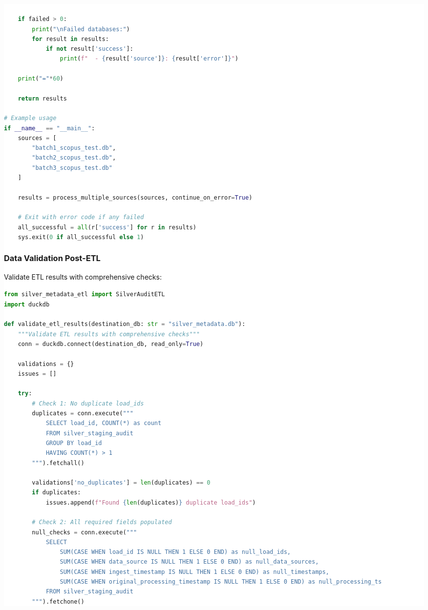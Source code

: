 ```python
    
    if failed > 0:
        print("\nFailed databases:")
        for result in results:
            if not result['success']:
                print(f"  - {result['source']}: {result['error']}")
    
    print("="*60)
    
    return results

# Example usage
if __name__ == "__main__":
    sources = [
        "batch1_scopus_test.db",
        "batch2_scopus_test.db",
        "batch3_scopus_test.db"
    ]
    
    results = process_multiple_sources(sources, continue_on_error=True)
    
    # Exit with error code if any failed
    all_successful = all(r['success'] for r in results)
    sys.exit(0 if all_successful else 1)
```

### Data Validation Post-ETL

Validate ETL results with comprehensive checks:

```python
from silver_metadata_etl import SilverAuditETL
import duckdb

def validate_etl_results(destination_db: str = "silver_metadata.db"):
    """Validate ETL results with comprehensive checks"""
    conn = duckdb.connect(destination_db, read_only=True)
    
    validations = {}
    issues = []
    
    try:
        # Check 1: No duplicate load_ids
        duplicates = conn.execute("""
            SELECT load_id, COUNT(*) as count
            FROM silver_staging_audit
            GROUP BY load_id
            HAVING COUNT(*) > 1
        """).fetchall()
        
        validations['no_duplicates'] = len(duplicates) == 0
        if duplicates:
            issues.append(f"Found {len(duplicates)} duplicate load_ids")
        
        # Check 2: All required fields populated
        null_checks = conn.execute("""
            SELECT 
                SUM(CASE WHEN load_id IS NULL THEN 1 ELSE 0 END) as null_load_ids,
                SUM(CASE WHEN data_source IS NULL THEN 1 ELSE 0 END) as null_data_sources,
                SUM(CASE WHEN ingest_timestamp IS NULL THEN 1 ELSE 0 END) as null_timestamps,
                SUM(CASE WHEN original_processing_timestamp IS NULL THEN 1 ELSE 0 END) as null_processing_ts
            FROM silver_staging_audit
        """).fetchone()
```